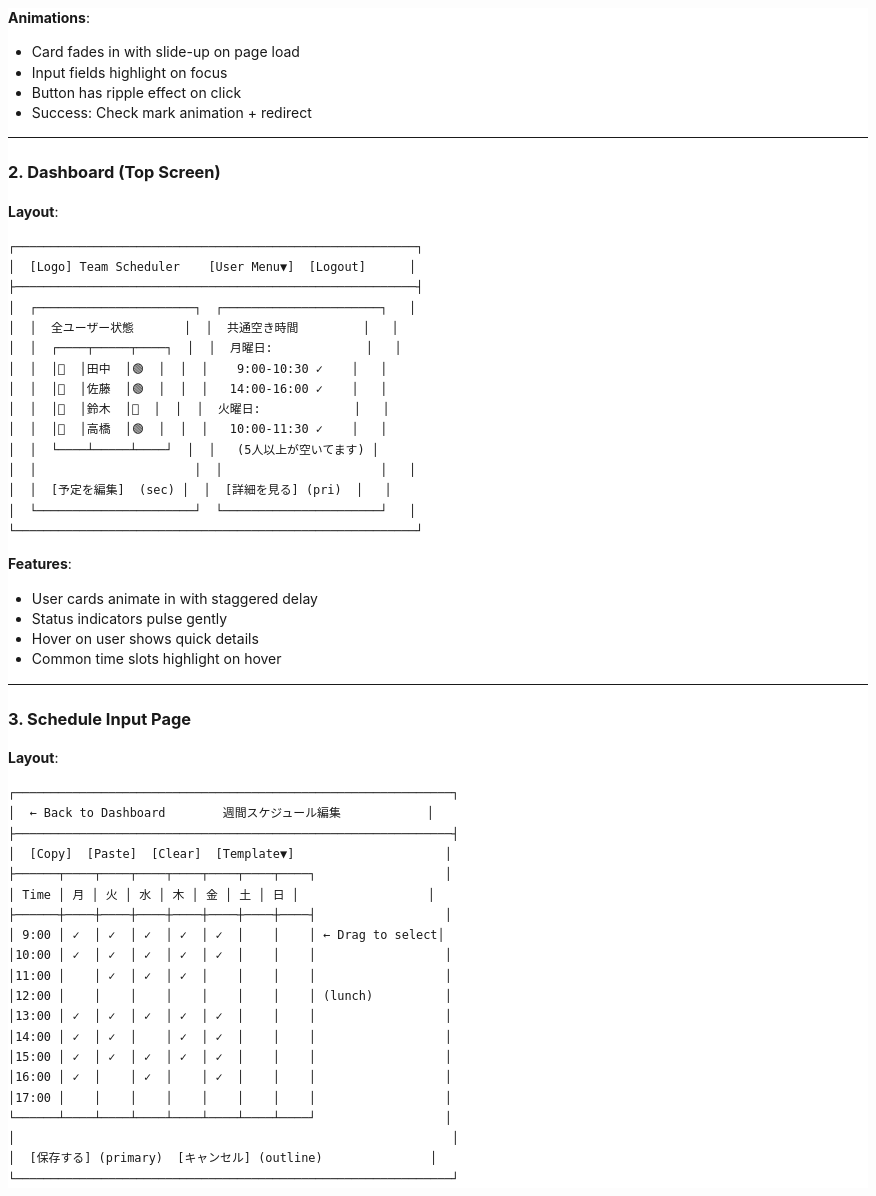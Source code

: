 **Animations**:
- Card fades in with slide-up on page load
- Input fields highlight on focus
- Button has ripple effect on click
- Success: Check mark animation + redirect

---

### 2. Dashboard (Top Screen)

**Layout**:
```
┌────────────────────────────────────────────────────────┐
│  [Logo] Team Scheduler    [User Menu▼]  [Logout]      │
├────────────────────────────────────────────────────────┤
│  ┌──────────────────────┐  ┌──────────────────────┐   │
│  │  全ユーザー状態       │  │  共通空き時間         │   │
│  │  ┌────┬─────┬────┐  │  │  月曜日:             │   │
│  │  │👤  │田中  │🟢  │  │  │    9:00-10:30 ✓    │   │
│  │  │👤  │佐藤  │🟢  │  │  │   14:00-16:00 ✓    │   │
│  │  │👤  │鈴木  │🔴  │  │  │  火曜日:             │   │
│  │  │👤  │高橋  │🟢  │  │  │   10:00-11:30 ✓    │   │
│  │  └────┴─────┴────┘  │  │   (5人以上が空いてます) │
│  │                      │  │                      │   │
│  │  [予定を編集]  (sec) │  │  [詳細を見る] (pri)  │   │
│  └──────────────────────┘  └──────────────────────┘   │
└────────────────────────────────────────────────────────┘
```

**Features**:
- User cards animate in with staggered delay
- Status indicators pulse gently
- Hover on user shows quick details
- Common time slots highlight on hover

---

### 3. Schedule Input Page

**Layout**:
```
┌─────────────────────────────────────────────────────────────┐
│  ← Back to Dashboard        週間スケジュール編集            │
├─────────────────────────────────────────────────────────────┤
│  [Copy]  [Paste]  [Clear]  [Template▼]                     │
├──────┬────┬────┬────┬────┬────┬────┬────┐                  │
│ Time │ 月 │ 火 │ 水 │ 木 │ 金 │ 土 │ 日 │                  │
├──────┼────┼────┼────┼────┼────┼────┼────┤                  │
│ 9:00 │ ✓  │ ✓  │ ✓  │ ✓  │ ✓  │    │    │ ← Drag to select│
│10:00 │ ✓  │ ✓  │ ✓  │ ✓  │ ✓  │    │    │                  │
│11:00 │    │ ✓  │ ✓  │ ✓  │    │    │    │                  │
│12:00 │    │    │    │    │    │    │    │ (lunch)          │
│13:00 │ ✓  │ ✓  │ ✓  │ ✓  │ ✓  │    │    │                  │
│14:00 │ ✓  │ ✓  │    │ ✓  │ ✓  │    │    │                  │
│15:00 │ ✓  │ ✓  │ ✓  │ ✓  │ ✓  │    │    │                  │
│16:00 │ ✓  │    │ ✓  │    │ ✓  │    │    │                  │
│17:00 │    │    │    │    │    │    │    │                  │
└──────┴────┴────┴────┴────┴────┴────┴────┘                  │
│                                                             │
│  [保存する] (primary)  [キャンセル] (outline)               │
└─────────────────────────────────────────────────────────────┘
```
